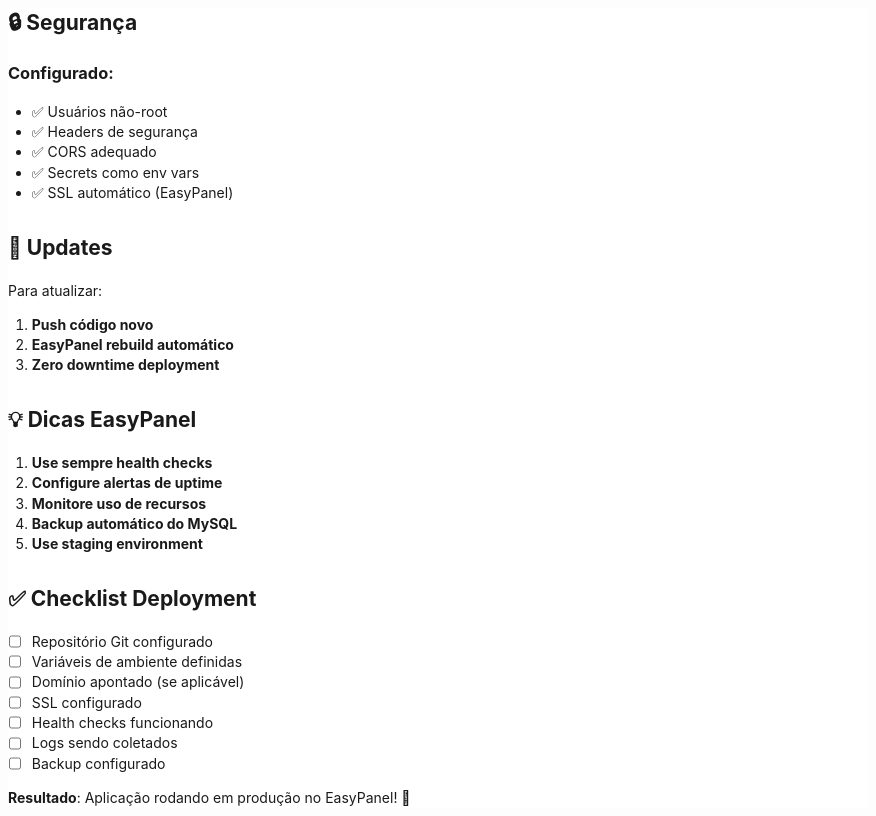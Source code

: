 ## 🔒 Segurança

### Configurado:

- ✅ Usuários não-root
- ✅ Headers de segurança
- ✅ CORS adequado
- ✅ Secrets como env vars
- ✅ SSL automático (EasyPanel)

## 🔄 Updates

Para atualizar:

1. **Push código novo**
2. **EasyPanel rebuild automático**
3. **Zero downtime deployment**

## 💡 Dicas EasyPanel

1. **Use sempre health checks**
2. **Configure alertas de uptime**
3. **Monitore uso de recursos**
4. **Backup automático do MySQL**
5. **Use staging environment**

## ✅ Checklist Deployment

- [ ] Repositório Git configurado
- [ ] Variáveis de ambiente definidas
- [ ] Domínio apontado (se aplicável)
- [ ] SSL configurado
- [ ] Health checks funcionando
- [ ] Logs sendo coletados
- [ ] Backup configurado

**Resultado**: Aplicação rodando em produção no EasyPanel! 🎉